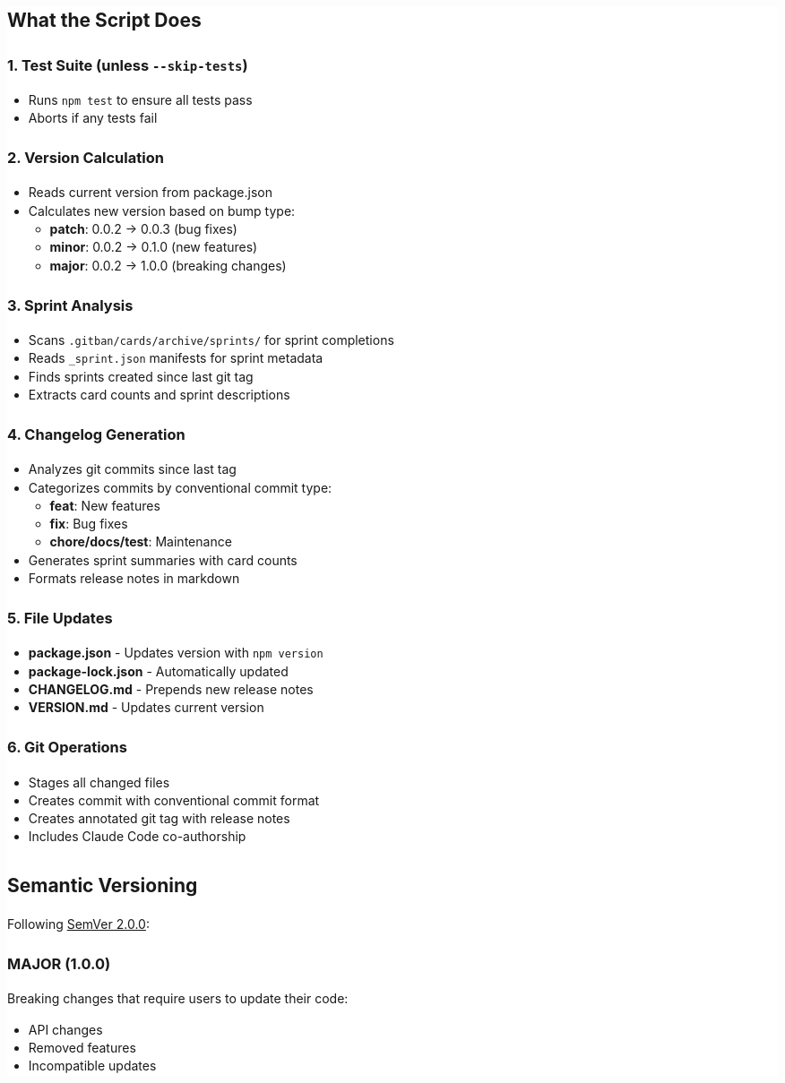 ## What the Script Does

### 1. Test Suite (unless `--skip-tests`)
- Runs `npm test` to ensure all tests pass
- Aborts if any tests fail

### 2. Version Calculation
- Reads current version from package.json
- Calculates new version based on bump type:
  - **patch**: 0.0.2 → 0.0.3 (bug fixes)
  - **minor**: 0.0.2 → 0.1.0 (new features)
  - **major**: 0.0.2 → 1.0.0 (breaking changes)

### 3. Sprint Analysis
- Scans `.gitban/cards/archive/sprints/` for sprint completions
- Reads `_sprint.json` manifests for sprint metadata
- Finds sprints created since last git tag
- Extracts card counts and sprint descriptions

### 4. Changelog Generation
- Analyzes git commits since last tag
- Categorizes commits by conventional commit type:
  - **feat**: New features
  - **fix**: Bug fixes
  - **chore/docs/test**: Maintenance
- Generates sprint summaries with card counts
- Formats release notes in markdown

### 5. File Updates
- **package.json** - Updates version with `npm version`
- **package-lock.json** - Automatically updated
- **CHANGELOG.md** - Prepends new release notes
- **VERSION.md** - Updates current version

### 6. Git Operations
- Stages all changed files
- Creates commit with conventional commit format
- Creates annotated git tag with release notes
- Includes Claude Code co-authorship

## Semantic Versioning

Following [SemVer 2.0.0](https://semver.org/):

### MAJOR (1.0.0)
Breaking changes that require users to update their code:
- API changes
- Removed features
- Incompatible updates
